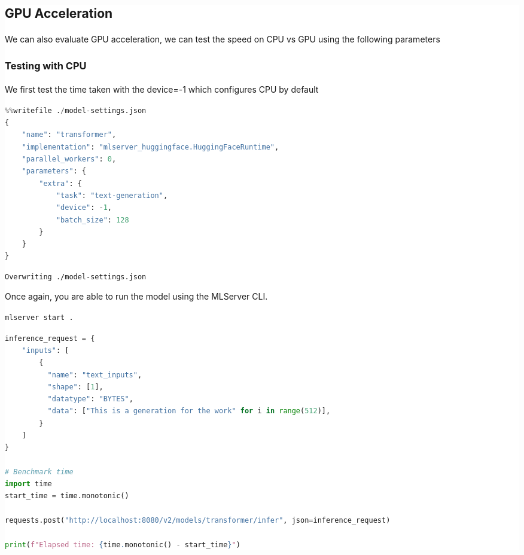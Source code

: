 ## GPU Acceleration

We can also evaluate GPU acceleration, we can test the speed on CPU vs GPU using the following parameters

### Testing with CPU

We first test the time taken with the device=-1 which configures CPU by default


```python
%%writefile ./model-settings.json
{
    "name": "transformer",
    "implementation": "mlserver_huggingface.HuggingFaceRuntime",
    "parallel_workers": 0,
    "parameters": {
        "extra": {
            "task": "text-generation",
            "device": -1,
            "batch_size": 128
        }
    }
}
```

    Overwriting ./model-settings.json


Once again, you are able to run the model using the MLServer CLI.

```shell
mlserver start .
```


```python
inference_request = {
    "inputs": [
        {
          "name": "text_inputs",
          "shape": [1],
          "datatype": "BYTES",
          "data": ["This is a generation for the work" for i in range(512)],
        }
    ]
}

# Benchmark time
import time
start_time = time.monotonic()

requests.post("http://localhost:8080/v2/models/transformer/infer", json=inference_request)

print(f"Elapsed time: {time.monotonic() - start_time}")
```
